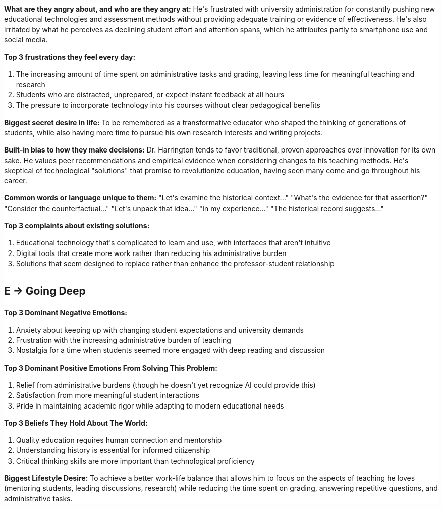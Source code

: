 **What are they angry about, and who are they angry at:**
He's frustrated with university administration for constantly pushing new educational technologies and assessment methods without providing adequate training or evidence of effectiveness. He's also irritated by what he perceives as declining student effort and attention spans, which he attributes partly to smartphone use and social media.

**Top 3 frustrations they feel every day:**
1. The increasing amount of time spent on administrative tasks and grading, leaving less time for meaningful teaching and research
2. Students who are distracted, unprepared, or expect instant feedback at all hours
3. The pressure to incorporate technology into his courses without clear pedagogical benefits

**Biggest secret desire in life:**
To be remembered as a transformative educator who shaped the thinking of generations of students, while also having more time to pursue his own research interests and writing projects.

**Built-in bias to how they make decisions:**
Dr. Harrington tends to favor traditional, proven approaches over innovation for its own sake. He values peer recommendations and empirical evidence when considering changes to his teaching methods. He's skeptical of technological "solutions" that promise to revolutionize education, having seen many come and go throughout his career.

**Common words or language unique to them:**
"Let's examine the historical context..."
"What's the evidence for that assertion?"
"Consider the counterfactual..."
"Let's unpack that idea..."
"In my experience..."
"The historical record suggests..."

**Top 3 complaints about existing solutions:**
1. Educational technology that's complicated to learn and use, with interfaces that aren't intuitive
2. Digital tools that create more work rather than reducing his administrative burden
3. Solutions that seem designed to replace rather than enhance the professor-student relationship

## E → Going Deep

**Top 3 Dominant Negative Emotions:**
1. Anxiety about keeping up with changing student expectations and university demands
2. Frustration with the increasing administrative burden of teaching
3. Nostalgia for a time when students seemed more engaged with deep reading and discussion

**Top 3 Dominant Positive Emotions From Solving This Problem:**
1. Relief from administrative burdens (though he doesn't yet recognize AI could provide this)
2. Satisfaction from more meaningful student interactions
3. Pride in maintaining academic rigor while adapting to modern educational needs

**Top 3 Beliefs They Hold About The World:**
1. Quality education requires human connection and mentorship
2. Understanding history is essential for informed citizenship
3. Critical thinking skills are more important than technological proficiency

**Biggest Lifestyle Desire:**
To achieve a better work-life balance that allows him to focus on the aspects of teaching he loves (mentoring students, leading discussions, research) while reducing the time spent on grading, answering repetitive questions, and administrative tasks.
